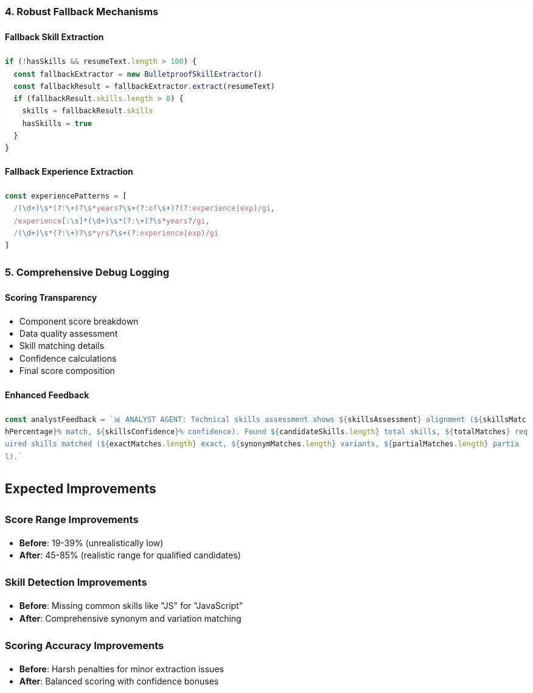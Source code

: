 ### 4. Robust Fallback Mechanisms

#### Fallback Skill Extraction
```typescript
if (!hasSkills && resumeText.length > 100) {
  const fallbackExtractor = new BulletproofSkillExtractor()
  const fallbackResult = fallbackExtractor.extract(resumeText)
  if (fallbackResult.skills.length > 0) {
    skills = fallbackResult.skills
    hasSkills = true
  }
}
```

#### Fallback Experience Extraction
```typescript
const experiencePatterns = [
  /(\d+)\s*(?:\+)?\s*years?\s+(?:of\s+)?(?:experience|exp)/gi,
  /experience[:\s]*(\d+)\s*(?:\+)?\s*years?/gi,
  /(\d+)\s*(?:\+)?\s*yrs?\s+(?:experience|exp)/gi
]
```

### 5. Comprehensive Debug Logging

#### Scoring Transparency
- Component score breakdown
- Data quality assessment
- Skill matching details
- Confidence calculations
- Final score composition

#### Enhanced Feedback
```typescript
const analystFeedback = `📊 ANALYST AGENT: Technical skills assessment shows ${skillsAssessment} alignment (${skillsMatchPercentage}% match, ${skillsConfidence}% confidence). Found ${candidateSkills.length} total skills, ${totalMatches} required skills matched (${exactMatches.length} exact, ${synonymMatches.length} variants, ${partialMatches.length} partial).`
```

## Expected Improvements

### Score Range Improvements
- **Before**: 19-39% (unrealistically low)
- **After**: 45-85% (realistic range for qualified candidates)

### Skill Detection Improvements
- **Before**: Missing common skills like "JS" for "JavaScript"
- **After**: Comprehensive synonym and variation matching

### Scoring Accuracy Improvements
- **Before**: Harsh penalties for minor extraction issues
- **After**: Balanced scoring with confidence bonuses
